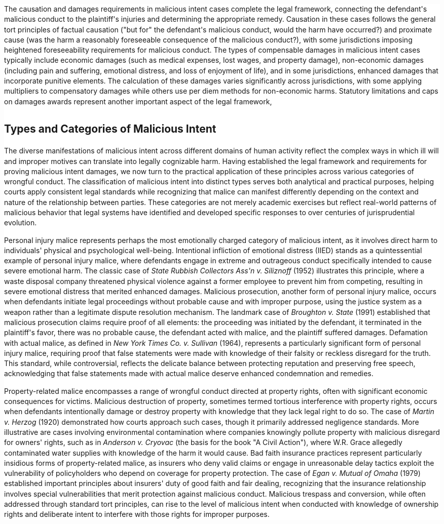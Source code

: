 The causation and damages requirements in malicious intent cases complete the legal framework, connecting the defendant's malicious conduct to the plaintiff's injuries and determining the appropriate remedy. Causation in these cases follows the general tort principles of factual causation ("but for" the defendant's malicious conduct, would the harm have occurred?) and proximate cause (was the harm a reasonably foreseeable consequence of the malicious conduct?), with some jurisdictions imposing heightened foreseeability requirements for malicious conduct. The types of compensable damages in malicious intent cases typically include economic damages (such as medical expenses, lost wages, and property damage), non-economic damages (including pain and suffering, emotional distress, and loss of enjoyment of life), and in some jurisdictions, enhanced damages that incorporate punitive elements. The calculation of these damages varies significantly across jurisdictions, with some applying multipliers to compensatory damages while others use per diem methods for non-economic harms. Statutory limitations and caps on damages awards represent another important aspect of the legal framework,

## Types and Categories of Malicious Intent

The diverse manifestations of malicious intent across different domains of human activity reflect the complex ways in which ill will and improper motives can translate into legally cognizable harm. Having established the legal framework and requirements for proving malicious intent damages, we now turn to the practical application of these principles across various categories of wrongful conduct. The classification of malicious intent into distinct types serves both analytical and practical purposes, helping courts apply consistent legal standards while recognizing that malice can manifest differently depending on the context and nature of the relationship between parties. These categories are not merely academic exercises but reflect real-world patterns of malicious behavior that legal systems have identified and developed specific responses to over centuries of jurisprudential evolution.

Personal injury malice represents perhaps the most emotionally charged category of malicious intent, as it involves direct harm to individuals' physical and psychological well-being. Intentional infliction of emotional distress (IIED) stands as a quintessential example of personal injury malice, where defendants engage in extreme and outrageous conduct specifically intended to cause severe emotional harm. The classic case of *State Rubbish Collectors Ass'n v. Siliznoff* (1952) illustrates this principle, where a waste disposal company threatened physical violence against a former employee to prevent him from competing, resulting in severe emotional distress that merited enhanced damages. Malicious prosecution, another form of personal injury malice, occurs when defendants initiate legal proceedings without probable cause and with improper purpose, using the justice system as a weapon rather than a legitimate dispute resolution mechanism. The landmark case of *Broughton v. State* (1991) established that malicious prosecution claims require proof of all elements: the proceeding was initiated by the defendant, it terminated in the plaintiff's favor, there was no probable cause, the defendant acted with malice, and the plaintiff suffered damages. Defamation with actual malice, as defined in *New York Times Co. v. Sullivan* (1964), represents a particularly significant form of personal injury malice, requiring proof that false statements were made with knowledge of their falsity or reckless disregard for the truth. This standard, while controversial, reflects the delicate balance between protecting reputation and preserving free speech, acknowledging that false statements made with actual malice deserve enhanced condemnation and remedies.

Property-related malice encompasses a range of wrongful conduct directed at property rights, often with significant economic consequences for victims. Malicious destruction of property, sometimes termed tortious interference with property rights, occurs when defendants intentionally damage or destroy property with knowledge that they lack legal right to do so. The case of *Martin v. Herzog* (1920) demonstrated how courts approach such cases, though it primarily addressed negligence standards. More illustrative are cases involving environmental contamination where companies knowingly pollute property with malicious disregard for owners' rights, such as in *Anderson v. Cryovac* (the basis for the book "A Civil Action"), where W.R. Grace allegedly contaminated water supplies with knowledge of the harm it would cause. Bad faith insurance practices represent particularly insidious forms of property-related malice, as insurers who deny valid claims or engage in unreasonable delay tactics exploit the vulnerability of policyholders who depend on coverage for property protection. The case of *Egan v. Mutual of Omaha* (1979) established important principles about insurers' duty of good faith and fair dealing, recognizing that the insurance relationship involves special vulnerabilities that merit protection against malicious conduct. Malicious trespass and conversion, while often addressed through standard tort principles, can rise to the level of malicious intent when conducted with knowledge of ownership rights and deliberate intent to interfere with those rights for improper purposes.
